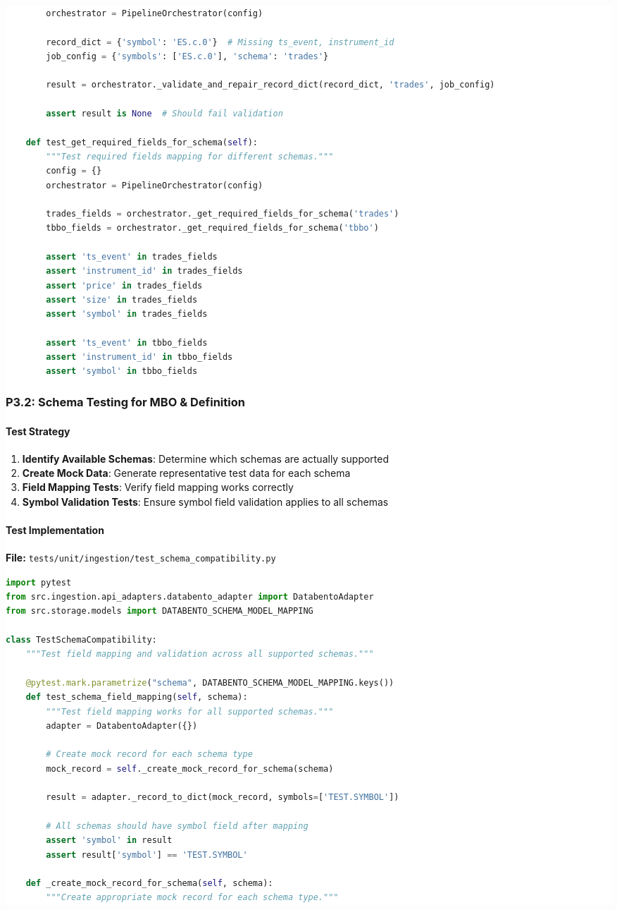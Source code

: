 ```python
        orchestrator = PipelineOrchestrator(config)
        
        record_dict = {'symbol': 'ES.c.0'}  # Missing ts_event, instrument_id
        job_config = {'symbols': ['ES.c.0'], 'schema': 'trades'}
        
        result = orchestrator._validate_and_repair_record_dict(record_dict, 'trades', job_config)
        
        assert result is None  # Should fail validation
    
    def test_get_required_fields_for_schema(self):
        """Test required fields mapping for different schemas."""
        config = {}
        orchestrator = PipelineOrchestrator(config)
        
        trades_fields = orchestrator._get_required_fields_for_schema('trades')
        tbbo_fields = orchestrator._get_required_fields_for_schema('tbbo')
        
        assert 'ts_event' in trades_fields
        assert 'instrument_id' in trades_fields
        assert 'price' in trades_fields
        assert 'size' in trades_fields
        assert 'symbol' in trades_fields
        
        assert 'ts_event' in tbbo_fields
        assert 'instrument_id' in tbbo_fields
        assert 'symbol' in tbbo_fields
```

### P3.2: Schema Testing for MBO & Definition

#### Test Strategy
1. **Identify Available Schemas**: Determine which schemas are actually supported
2. **Create Mock Data**: Generate representative test data for each schema
3. **Field Mapping Tests**: Verify field mapping works correctly
4. **Symbol Validation Tests**: Ensure symbol field validation applies to all schemas

#### Test Implementation

**File:** `tests/unit/ingestion/test_schema_compatibility.py`

```python
import pytest
from src.ingestion.api_adapters.databento_adapter import DatabentoAdapter
from src.storage.models import DATABENTO_SCHEMA_MODEL_MAPPING

class TestSchemaCompatibility:
    """Test field mapping and validation across all supported schemas."""
    
    @pytest.mark.parametrize("schema", DATABENTO_SCHEMA_MODEL_MAPPING.keys())
    def test_schema_field_mapping(self, schema):
        """Test field mapping works for all supported schemas."""
        adapter = DatabentoAdapter({})
        
        # Create mock record for each schema type
        mock_record = self._create_mock_record_for_schema(schema)
        
        result = adapter._record_to_dict(mock_record, symbols=['TEST.SYMBOL'])
        
        # All schemas should have symbol field after mapping
        assert 'symbol' in result
        assert result['symbol'] == 'TEST.SYMBOL'
    
    def _create_mock_record_for_schema(self, schema):
        """Create appropriate mock record for each schema type."""
```
